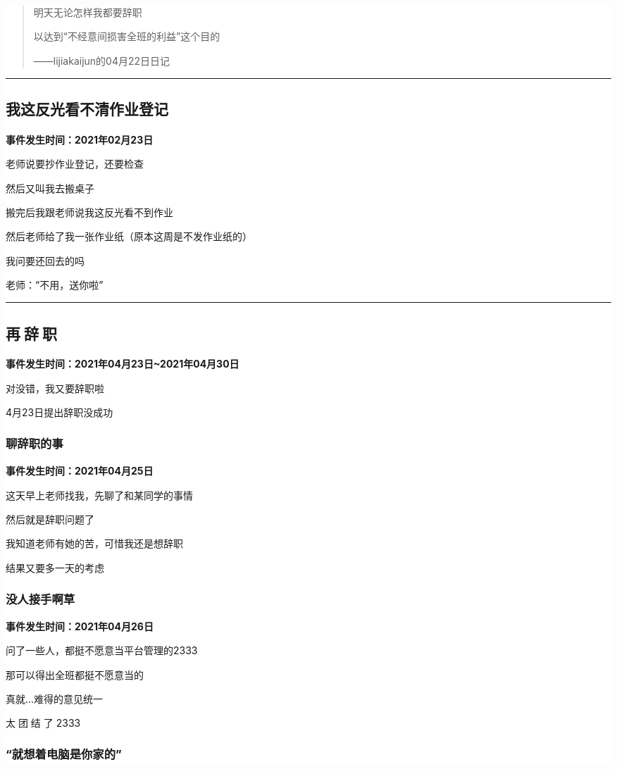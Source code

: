 > 明天无论怎样我都要辞职
> 
> 以达到“不经意间损害全班的利益”这个目的
> 
> ——lijiakaijun的04月22日日记

---

## 我这反光看不清作业登记

**事件发生时间：2021年02月23日**

老师说要抄作业登记，还要检查

然后又叫我去搬桌子

搬完后我跟老师说我这反光看不到作业

然后老师给了我一张作业纸（原本这周是不发作业纸的）

我问要还回去的吗

老师：“不用，送你啦”

---

## 再 辞 职

**事件发生时间：2021年04月23日~2021年04月30日**

对没错，我又要辞职啦

4月23日提出辞职没成功

### 聊辞职的事

**事件发生时间：2021年04月25日**

这天早上老师找我，先聊了和某同学的事情

然后就是辞职问题了

我知道老师有她的苦，可惜我还是想辞职

结果又要多一天的考虑

### 没人接手啊草

**事件发生时间：2021年04月26日**

问了一些人，都挺不愿意当平台管理的2333

那可以得出全班都挺不愿意当的

真就...难得的意见统一

太  团  结  了 2333

### “就想着电脑是你家的”
